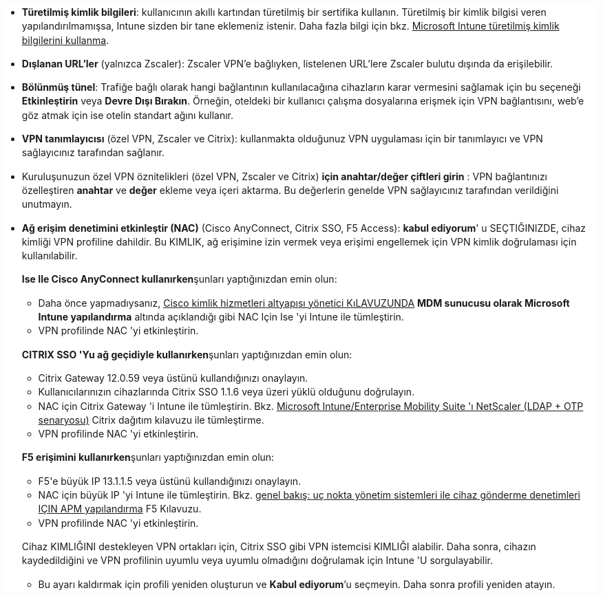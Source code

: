   - **Türetilmiş kimlik bilgileri**: kullanıcının akıllı kartından türetilmiş bir sertifika kullanın. Türetilmiş bir kimlik bilgisi veren yapılandırılmamışsa, Intune sizden bir tane eklemeniz istenir. Daha fazla bilgi için bkz. [Microsoft Intune türetilmiş kimlik bilgilerini kullanma](../protect/derived-credentials.md).

- **Dışlanan URL’ler** (yalnızca Zscaler): Zscaler VPN’e bağlıyken, listelenen URL’lere Zscaler bulutu dışında da erişilebilir. 

- **Bölünmüş tünel**: Trafiğe bağlı olarak hangi bağlantının kullanılacağına cihazların karar vermesini sağlamak için bu seçeneği **Etkinleştirin** veya **Devre Dışı Bırakın**. Örneğin, oteldeki bir kullanıcı çalışma dosyalarına erişmek için VPN bağlantısını, web’e göz atmak için ise otelin standart ağını kullanır.

- **VPN tanımlayıcısı** (özel VPN, Zscaler ve Citrix): kullanmakta olduğunuz VPN uygulaması için bir tanımlayıcı ve VPN sağlayıcınız tarafından sağlanır.
- Kuruluşunuzun özel VPN öznitelikleri (özel VPN, Zscaler ve Citrix) **için anahtar/değer çiftleri girin** : VPN bağlantınızı özelleştiren **anahtar** ve **değer** ekleme veya içeri aktarma. Bu değerlerin genelde VPN sağlayıcınız tarafından verildiğini unutmayın.

- **Ağ erişim denetimini etkinleştir (NAC)** (Cisco AnyConnect, Citrix SSO, F5 Access): **kabul ediyorum**' u SEÇTIĞINIZDE, cihaz kimliği VPN profiline dahildir. Bu KIMLIK, ağ erişimine izin vermek veya erişimi engellemek için VPN kimlik doğrulaması için kullanılabilir.

    **Ise Ile Cisco AnyConnect kullanırken**şunları yaptığınızdan emin olun:

    - Daha önce yapmadıysanız, [Cisco kimlik hizmetleri altyapısı yönetici KıLAVUZUNDA](https://www.cisco.com/c/en/us/td/docs/security/ise/2-1/admin_guide/b_ise_admin_guide_21/b_ise_admin_guide_20_chapter_01000.html) **MDM sunucusu olarak Microsoft Intune yapılandırma** altında açıklandığı gibi NAC Için Ise 'yi Intune ile tümleştirin.
    - VPN profilinde NAC 'yi etkinleştirin.

  **CITRIX SSO 'Yu ağ geçidiyle kullanırken**şunları yaptığınızdan emin olun:

  - Citrix Gateway 12.0.59 veya üstünü kullandığınızı onaylayın.
  - Kullanıcılarınızın cihazlarında Citrix SSO 1.1.6 veya üzeri yüklü olduğunu doğrulayın.
  - NAC için Citrix Gateway 'i Intune ile tümleştirin. Bkz. [Microsoft Intune/Enterprise Mobility Suite 'ı NetScaler (LDAP + OTP senaryosu)](https://www.citrix.com/content/dam/citrix/en_us/documents/guide/integrating-microsoft-intune-enterprise-mobility-suite-with-netscaler.pdf) Citrix dağıtım kılavuzu ile tümleştirme.
  - VPN profilinde NAC 'yi etkinleştirin.

  **F5 erişimini kullanırken**şunları yaptığınızdan emin olun:

  - F5'e büyük IP 13.1.1.5 veya üstünü kullandığınızı onaylayın. 
  - NAC için büyük IP 'yi Intune ile tümleştirin. Bkz. [genel bakış: uç nokta yönetim sistemleri ile cihaz gönderme denetimleri IÇIN APM yapılandırma](https://support.f5.com/kb/en-us/products/big-ip_apm/manuals/product/apm-client-configuration-7-1-6/6.html#guid-0bd12e12-8107-40ec-979d-c44779a8cc89) F5 Kılavuzu.
  - VPN profilinde NAC 'yi etkinleştirin.

  Cihaz KIMLIĞINI destekleyen VPN ortakları için, Citrix SSO gibi VPN istemcisi KIMLIĞI alabilir. Daha sonra, cihazın kaydedildiğini ve VPN profilinin uyumlu veya uyumlu olmadığını doğrulamak için Intune 'U sorgulayabilir.

  - Bu ayarı kaldırmak için profili yeniden oluşturun ve **Kabul ediyorum**’u seçmeyin. Daha sonra profili yeniden atayın.
